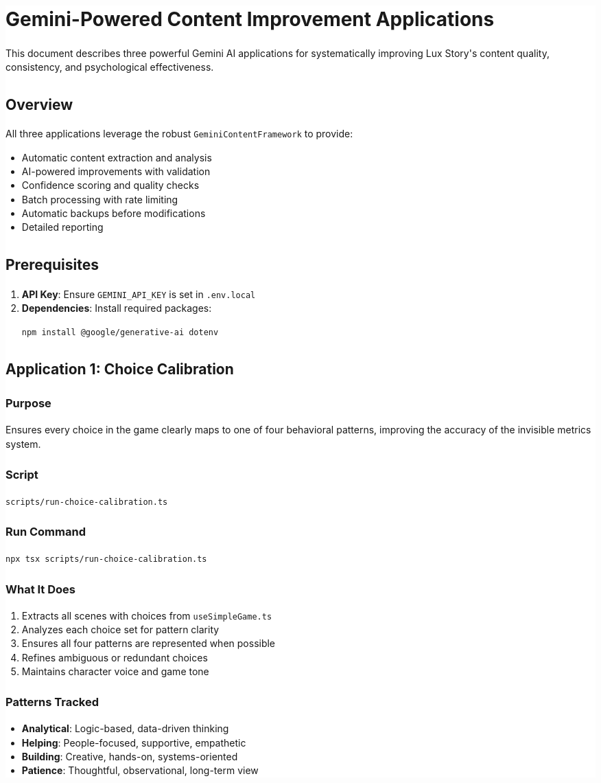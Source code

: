 # Gemini-Powered Content Improvement Applications

This document describes three powerful Gemini AI applications for systematically improving Lux Story's content quality, consistency, and psychological effectiveness.

## Overview

All three applications leverage the robust `GeminiContentFramework` to provide:
- Automatic content extraction and analysis
- AI-powered improvements with validation
- Confidence scoring and quality checks
- Batch processing with rate limiting
- Automatic backups before modifications
- Detailed reporting

## Prerequisites

1. **API Key**: Ensure `GEMINI_API_KEY` is set in `.env.local`
2. **Dependencies**: Install required packages:
   ```bash
   npm install @google/generative-ai dotenv
   ```

## Application 1: Choice Calibration

### Purpose
Ensures every choice in the game clearly maps to one of four behavioral patterns, improving the accuracy of the invisible metrics system.

### Script
`scripts/run-choice-calibration.ts`

### Run Command
```bash
npx tsx scripts/run-choice-calibration.ts
```

### What It Does
1. Extracts all scenes with choices from `useSimpleGame.ts`
2. Analyzes each choice set for pattern clarity
3. Ensures all four patterns are represented when possible
4. Refines ambiguous or redundant choices
5. Maintains character voice and game tone

### Patterns Tracked
- **Analytical**: Logic-based, data-driven thinking
- **Helping**: People-focused, supportive, empathetic
- **Building**: Creative, hands-on, systems-oriented
- **Patience**: Thoughtful, observational, long-term view
